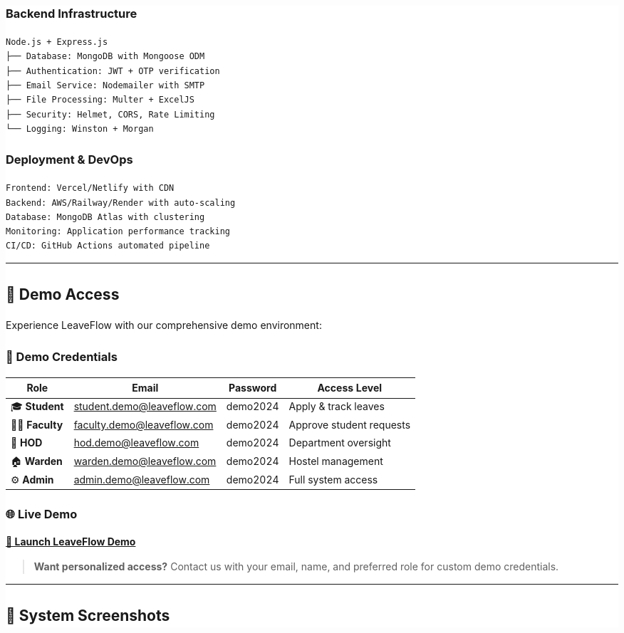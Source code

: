 ### Backend Infrastructure

```
Node.js + Express.js
├── Database: MongoDB with Mongoose ODM
├── Authentication: JWT + OTP verification
├── Email Service: Nodemailer with SMTP
├── File Processing: Multer + ExcelJS
├── Security: Helmet, CORS, Rate Limiting
└── Logging: Winston + Morgan
```

### Deployment & DevOps

```
Frontend: Vercel/Netlify with CDN
Backend: AWS/Railway/Render with auto-scaling
Database: MongoDB Atlas with clustering
Monitoring: Application performance tracking
CI/CD: GitHub Actions automated pipeline
```

---

## 🎪 Demo Access

Experience LeaveFlow with our comprehensive demo environment:

### 🔑 Demo Credentials

| Role           | Email                      | Password | Access Level             |
| -------------- | -------------------------- | -------- | ------------------------ |
| 🎓 **Student** | student.demo@leaveflow.com | demo2024 | Apply & track leaves     |
| 👨‍🏫 **Faculty** | faculty.demo@leaveflow.com | demo2024 | Approve student requests |
| 🏢 **HOD**     | hod.demo@leaveflow.com     | demo2024 | Department oversight     |
| 🏠 **Warden**  | warden.demo@leaveflow.com  | demo2024 | Hostel management        |
| ⚙️ **Admin**   | admin.demo@leaveflow.com   | demo2024 | Full system access       |

### 🌐 Live Demo

**[🚀 Launch LeaveFlow Demo](https://leaveflow.netlify.app/)**

> **Want personalized access?** Contact us with your email, name, and preferred role for custom demo credentials.

---

## 📸 System Screenshots
